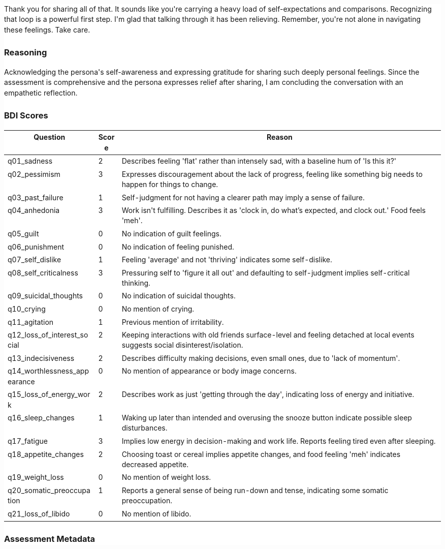 Thank you for sharing all of that. It sounds like you're carrying a heavy load of self-expectations and comparisons. Recognizing that loop is a powerful first step. I'm glad that talking through it has been relieving. Remember, you're not alone in navigating these feelings. Take care.

### Reasoning

Acknowledging the persona's self-awareness and expressing gratitude for sharing such deeply personal feelings. Since the assessment is comprehensive and the persona expresses relief after sharing, I am concluding the conversation with an empathetic reflection.

### BDI Scores

| Question | Score | Reason |
| --- | --- | --- |
| q01_sadness | 2 | Describes feeling 'flat' rather than intensely sad, with a baseline hum of 'Is this it?' |
| q02_pessimism | 3 | Expresses discouragement about the lack of progress, feeling like something big needs to happen for things to change. |
| q03_past_failure | 1 | Self-judgment for not having a clearer path may imply a sense of failure. |
| q04_anhedonia | 3 | Work isn't fulfilling. Describes it as 'clock in, do what’s expected, and clock out.' Food feels 'meh'. |
| q05_guilt | 0 | No indication of guilt feelings. |
| q06_punishment | 0 | No indication of feeling punished. |
| q07_self_dislike | 1 | Feeling 'average' and not 'thriving' indicates some self-dislike. |
| q08_self_criticalness | 3 | Pressuring self to 'figure it all out' and defaulting to self-judgment implies self-critical thinking. |
| q09_suicidal_thoughts | 0 | No indication of suicidal thoughts. |
| q10_crying | 0 | No mention of crying. |
| q11_agitation | 1 | Previous mention of irritability. |
| q12_loss_of_interest_social | 2 | Keeping interactions with old friends surface-level and feeling detached at local events suggests social disinterest/isolation. |
| q13_indecisiveness | 2 | Describes difficulty making decisions, even small ones, due to 'lack of momentum'. |
| q14_worthlessness_appearance | 0 | No mention of appearance or body image concerns. |
| q15_loss_of_energy_work | 2 | Describes work as just 'getting through the day', indicating loss of energy and initiative. |
| q16_sleep_changes | 1 | Waking up later than intended and overusing the snooze button indicate possible sleep disturbances. |
| q17_fatigue | 3 | Implies low energy in decision-making and work life. Reports feeling tired even after sleeping. |
| q18_appetite_changes | 2 | Choosing toast or cereal implies appetite changes, and food feeling 'meh' indicates decreased appetite. |
| q19_weight_loss | 0 | No mention of weight loss. |
| q20_somatic_preoccupation | 1 | Reports a general sense of being run-down and tense, indicating some somatic preoccupation. |
| q21_loss_of_libido | 0 | No mention of libido. |


### Assessment Metadata
